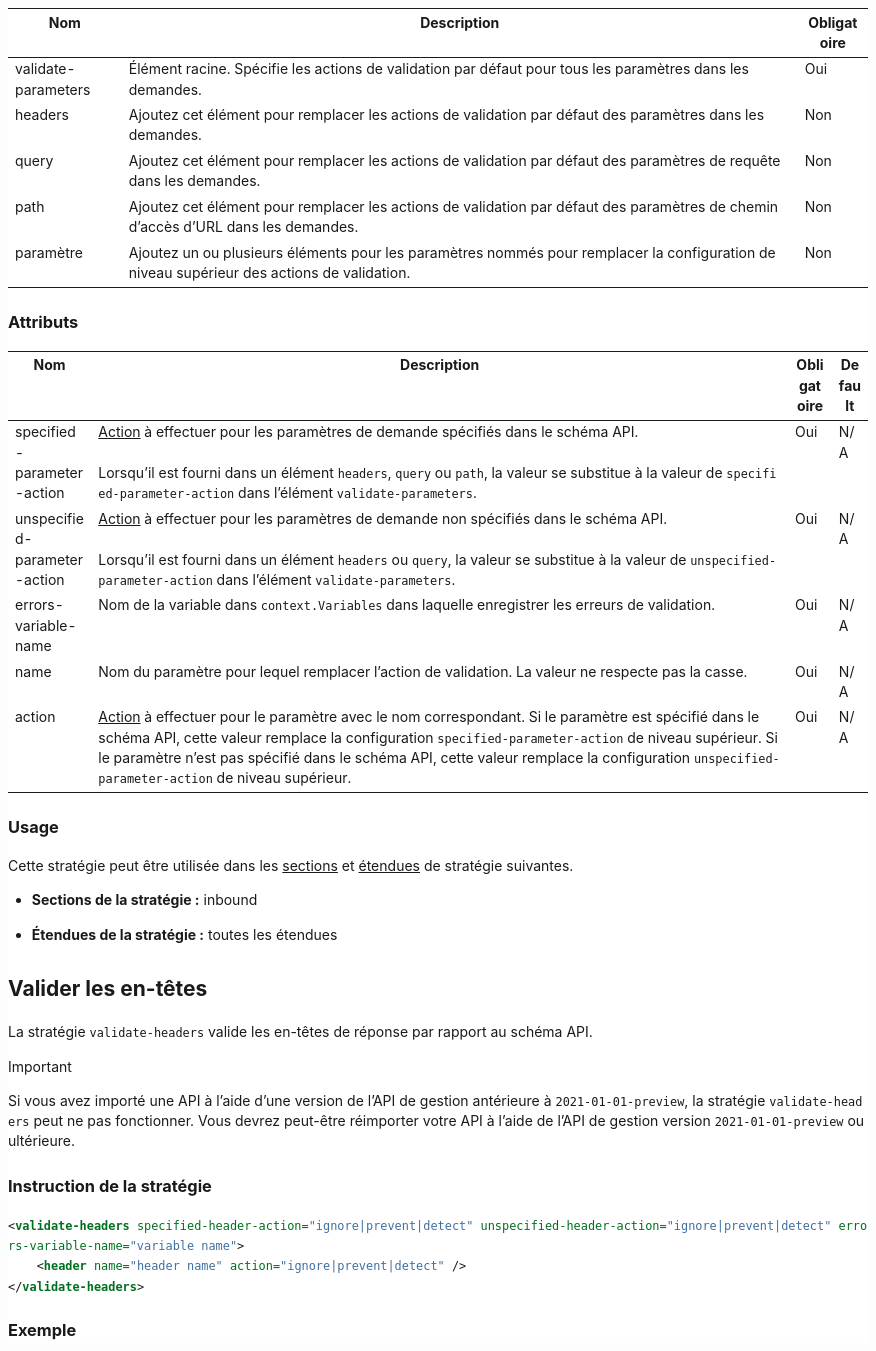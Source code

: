 | Nom         | Description                                                                                                                                   | Obligatoire |
| ------------ | --------------------------------------------------------------------------------------------------------------------------------------------- | -------- |
| validate-parameters | Élément racine. Spécifie les actions de validation par défaut pour tous les paramètres dans les demandes.                                                                                                                              | Oui      |
| headers | Ajoutez cet élément pour remplacer les actions de validation par défaut des paramètres dans les demandes.   | Non |
| query | Ajoutez cet élément pour remplacer les actions de validation par défaut des paramètres de requête dans les demandes.  | Non |
| path | Ajoutez cet élément pour remplacer les actions de validation par défaut des paramètres de chemin d’accès d’URL dans les demandes.  | Non |
| paramètre | Ajoutez un ou plusieurs éléments pour les paramètres nommés pour remplacer la configuration de niveau supérieur des actions de validation. | Non |

### <a name="attributes"></a>Attributs

| Nom                       | Description                                                                                                                                                            | Obligatoire | Default |
| -------------------------- | ---------------------------------------------------------------------------------------------------------------------------------------------------------------------- | -------- | ------- |
| specified-parameter-action | [Action](#actions) à effectuer pour les paramètres de demande spécifiés dans le schéma API. <br/><br/> Lorsqu’il est fourni dans un élément `headers`, `query` ou `path`, la valeur se substitue à la valeur de `specified-parameter-action` dans l’élément `validate-parameters`.  |  Oui     | N/A   |
| unspecified-parameter-action | [Action](#actions) à effectuer pour les paramètres de demande non spécifiés dans le schéma API. <br/><br/>Lorsqu’il est fourni dans un élément `headers` ou `query`, la valeur se substitue à la valeur de `unspecified-parameter-action` dans l’élément `validate-parameters`. |  Oui     | N/A   |
| errors-variable-name | Nom de la variable dans `context.Variables` dans laquelle enregistrer les erreurs de validation.  |   Oui    | N/A   |
| name | Nom du paramètre pour lequel remplacer l’action de validation. La valeur ne respecte pas la casse.  | Oui | N/A |
| action | [Action](#actions) à effectuer pour le paramètre avec le nom correspondant. Si le paramètre est spécifié dans le schéma API, cette valeur remplace la configuration `specified-parameter-action` de niveau supérieur. Si le paramètre n’est pas spécifié dans le schéma API, cette valeur remplace la configuration `unspecified-parameter-action` de niveau supérieur.| Oui | N/A | 

### <a name="usage"></a>Usage

Cette stratégie peut être utilisée dans les [sections](./api-management-howto-policies.md#sections) et [étendues](./api-management-howto-policies.md#scopes) de stratégie suivantes.

-   **Sections de la stratégie :** inbound

-   **Étendues de la stratégie :** toutes les étendues

## <a name="validate-headers"></a>Valider les en-têtes

La stratégie `validate-headers` valide les en-têtes de réponse par rapport au schéma API.

> [!IMPORTANT]
> Si vous avez importé une API à l’aide d’une version de l’API de gestion antérieure à `2021-01-01-preview`, la stratégie `validate-headers` peut ne pas fonctionner. Vous devrez peut-être réimporter votre API à l’aide de l’API de gestion version `2021-01-01-preview` ou ultérieure.

### <a name="policy-statement"></a>Instruction de la stratégie

```xml
<validate-headers specified-header-action="ignore|prevent|detect" unspecified-header-action="ignore|prevent|detect" errors-variable-name="variable name">
    <header name="header name" action="ignore|prevent|detect" />
</validate-headers>
```

### <a name="example"></a>Exemple
